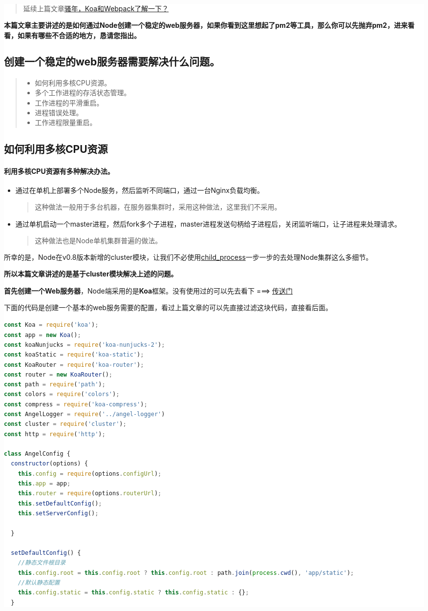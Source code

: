 > 延续上篇文章[骚年，Koa和Webpack了解一下？](https://juejin.im/post/5c01f46c51882516d725ee51)  

**本篇文章主要讲述的是如何通过Node创建一个稳定的web服务器，如果你看到这里想起了pm2等工具，那么你可以先抛弃pm2，进来看看，如果有哪些不合适的地方，恳请您指出。**

## 创建一个稳定的web服务器需要解决什么问题。

> * 如何利用多核CPU资源。
> * 多个工作进程的存活状态管理。
> * 工作进程的平滑重启。
> * 进程错误处理。
> * 工作进程限量重启。

## 如何利用多核CPU资源

#### 利用多核CPU资源有多种解决办法。  

    
* 通过在单机上部署多个Node服务，然后监听不同端口，通过一台Nginx负载均衡。  

    > 这种做法一般用于多台机器，在服务器集群时，采用这种做法，这里我们不采用。


* 通过单机启动一个master进程，然后fork多个子进程，master进程发送句柄给子进程后，关闭监听端口，让子进程来处理请求。
    > 这种做法也是Node单机集群普遍的做法。  
  

    
所幸的是，Node在v0.8版本新增的cluster模块，让我们不必使用[child_process](http://nodejs.cn/api/child_process.html)一步一步的去处理Node集群这么多细节。

**所以本篇文章讲述的是基于cluster模块解决上述的问题。**


**首先创建一个Web服务器**，Node端采用的是**Koa**框架。没有使用过的可以先去看下 ===> [传送门](https://koa.bootcss.com/)

下面的代码是创建一个基本的web服务需要的配置，看过上篇文章的可以先直接过滤这块代码，直接看后面。

```javascript
const Koa = require('koa');
const app = new Koa();
const koaNunjucks = require('koa-nunjucks-2');
const koaStatic = require('koa-static');
const KoaRouter = require('koa-router');
const router = new KoaRouter();
const path = require('path');
const colors = require('colors');
const compress = require('koa-compress');
const AngelLogger = require('../angel-logger')
const cluster = require('cluster');
const http = require('http');

class AngelConfig {
  constructor(options) {
    this.config = require(options.configUrl);
    this.app = app;
    this.router = require(options.routerUrl);
    this.setDefaultConfig(); 
    this.setServerConfig();
    
  }

  setDefaultConfig() {
    //静态文件根目录
    this.config.root = this.config.root ? this.config.root : path.join(process.cwd(), 'app/static');
    //默认静态配置
    this.config.static = this.config.static ? this.config.static : {};
  }

```
